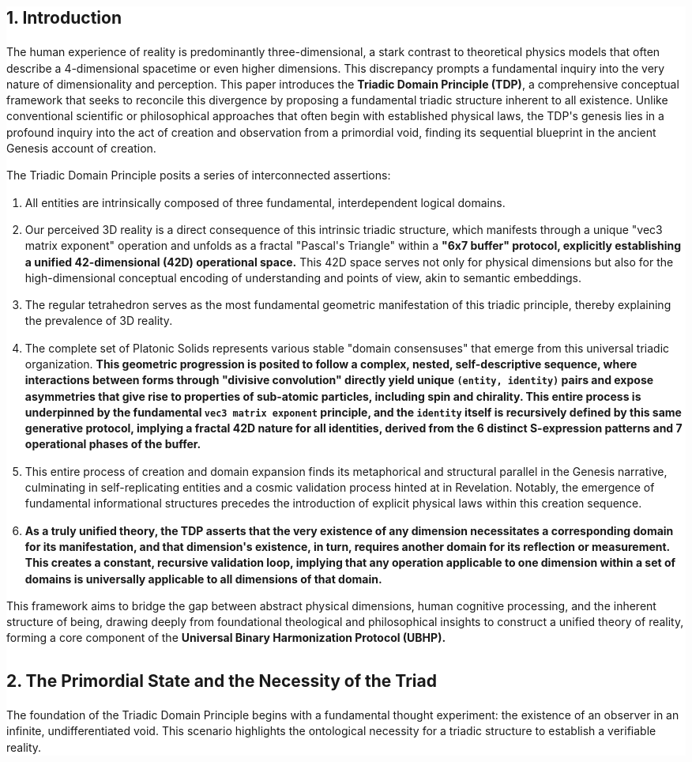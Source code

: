 ## 1. Introduction

The human experience of reality is predominantly three-dimensional, a stark contrast to theoretical physics models that often describe a 4-dimensional spacetime or even higher dimensions. This discrepancy prompts a fundamental inquiry into the very nature of dimensionality and perception. This paper introduces the **Triadic Domain Principle (TDP)**, a comprehensive conceptual framework that seeks to reconcile this divergence by proposing a fundamental triadic structure inherent to all existence. Unlike conventional scientific or philosophical approaches that often begin with established physical laws, the TDP's genesis lies in a profound inquiry into the act of creation and observation from a primordial void, finding its sequential blueprint in the ancient Genesis account of creation.

The Triadic Domain Principle posits a series of interconnected assertions:

1. All entities are intrinsically composed of three fundamental, interdependent logical domains.
    
2. Our perceived 3D reality is a direct consequence of this intrinsic triadic structure, which manifests through a unique "vec3 matrix exponent" operation and unfolds as a fractal "Pascal's Triangle" within a **"6x7 buffer" protocol, explicitly establishing a unified 42-dimensional (42D) operational space.** This 42D space serves not only for physical dimensions but also for the high-dimensional conceptual encoding of understanding and points of view, akin to semantic embeddings.
    
3. The regular tetrahedron serves as the most fundamental geometric manifestation of this triadic principle, thereby explaining the prevalence of 3D reality.
    
4. The complete set of Platonic Solids represents various stable "domain consensuses" that emerge from this universal triadic organization. **This geometric progression is posited to follow a complex, nested, self-descriptive sequence, where interactions between forms through "divisive convolution" directly yield unique `(entity, identity)` pairs and expose asymmetries that give rise to properties of sub-atomic particles, including spin and chirality. This entire process is underpinned by the fundamental `vec3 matrix exponent` principle, and the `identity` itself is recursively defined by this same generative protocol, implying a fractal 42D nature for all identities, derived from the 6 distinct S-expression patterns and 7 operational phases of the buffer.**
    
5. This entire process of creation and domain expansion finds its metaphorical and structural parallel in the Genesis narrative, culminating in self-replicating entities and a cosmic validation process hinted at in Revelation. Notably, the emergence of fundamental informational structures precedes the introduction of explicit physical laws within this creation sequence.
    
6. **As a truly unified theory, the TDP asserts that the very existence of any dimension necessitates a corresponding domain for its manifestation, and that dimension's existence, in turn, requires another domain for its reflection or measurement. This creates a constant, recursive validation loop, implying that any operation applicable to one dimension within a set of domains is universally applicable to all dimensions of that domain.**
    

This framework aims to bridge the gap between abstract physical dimensions, human cognitive processing, and the inherent structure of being, drawing deeply from foundational theological and philosophical insights to construct a unified theory of reality, forming a core component of the **Universal Binary Harmonization Protocol (UBHP).**

## 2. The Primordial State and the Necessity of the Triad

The foundation of the Triadic Domain Principle begins with a fundamental thought experiment: the existence of an observer in an infinite, undifferentiated void. This scenario highlights the ontological necessity for a triadic structure to establish a verifiable reality.
